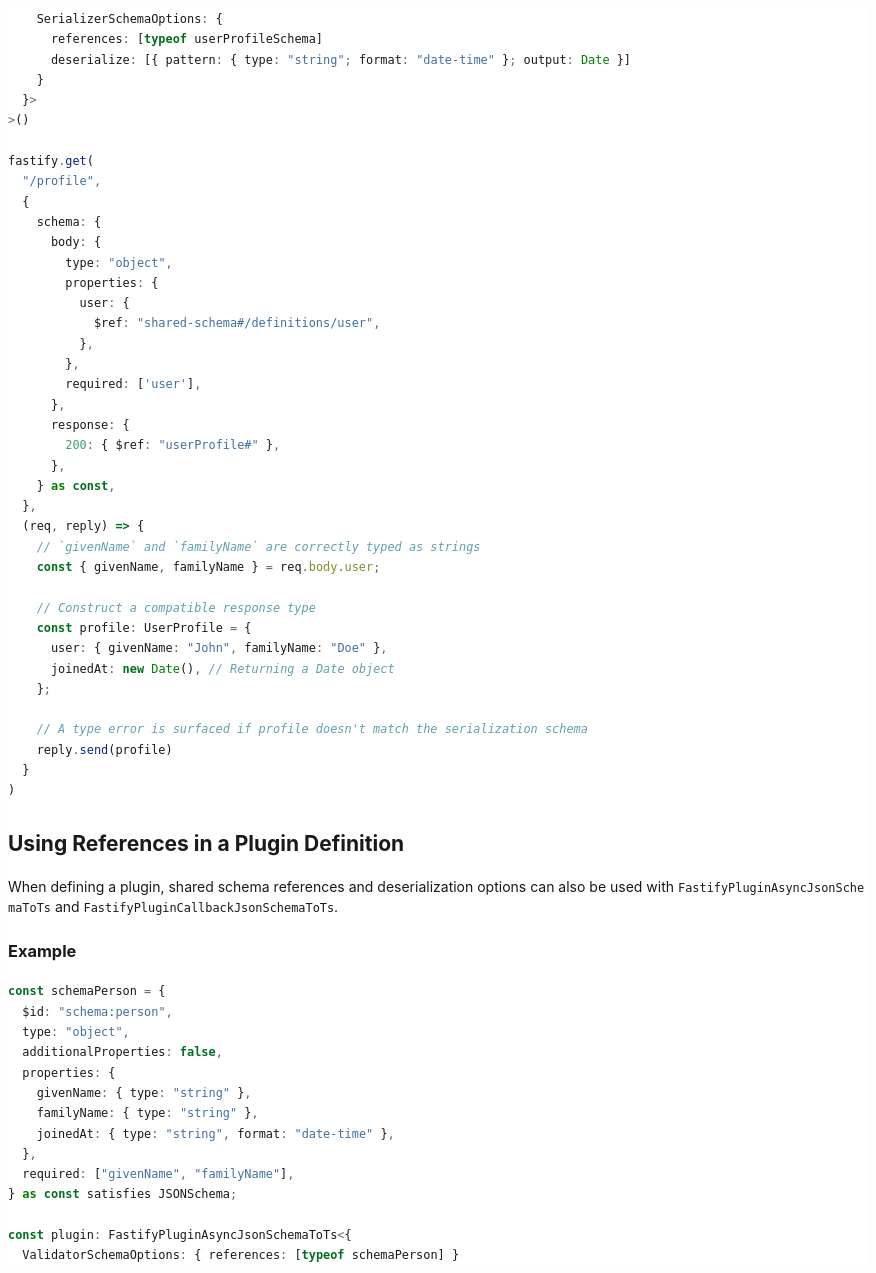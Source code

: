 ```ts
    SerializerSchemaOptions: {
      references: [typeof userProfileSchema]
      deserialize: [{ pattern: { type: "string"; format: "date-time" }; output: Date }]
    }
  }>
>()

fastify.get(
  "/profile",
  {
    schema: {
      body: {
        type: "object",
        properties: {
          user: {
            $ref: "shared-schema#/definitions/user",
          },
        },
        required: ['user'],
      },
      response: {
        200: { $ref: "userProfile#" },
      },
    } as const,
  },
  (req, reply) => {
    // `givenName` and `familyName` are correctly typed as strings
    const { givenName, familyName } = req.body.user;

    // Construct a compatible response type
    const profile: UserProfile = {
      user: { givenName: "John", familyName: "Doe" },
      joinedAt: new Date(), // Returning a Date object
    };

    // A type error is surfaced if profile doesn't match the serialization schema
    reply.send(profile)
  }
)
```

## Using References in a Plugin Definition

When defining a plugin, shared schema references and deserialization options can also be used with `FastifyPluginAsyncJsonSchemaToTs` and `FastifyPluginCallbackJsonSchemaToTs`.

### Example

```ts
const schemaPerson = {
  $id: "schema:person",
  type: "object",
  additionalProperties: false,
  properties: {
    givenName: { type: "string" },
    familyName: { type: "string" },
    joinedAt: { type: "string", format: "date-time" },
  },
  required: ["givenName", "familyName"],
} as const satisfies JSONSchema;

const plugin: FastifyPluginAsyncJsonSchemaToTs<{
  ValidatorSchemaOptions: { references: [typeof schemaPerson] }
```